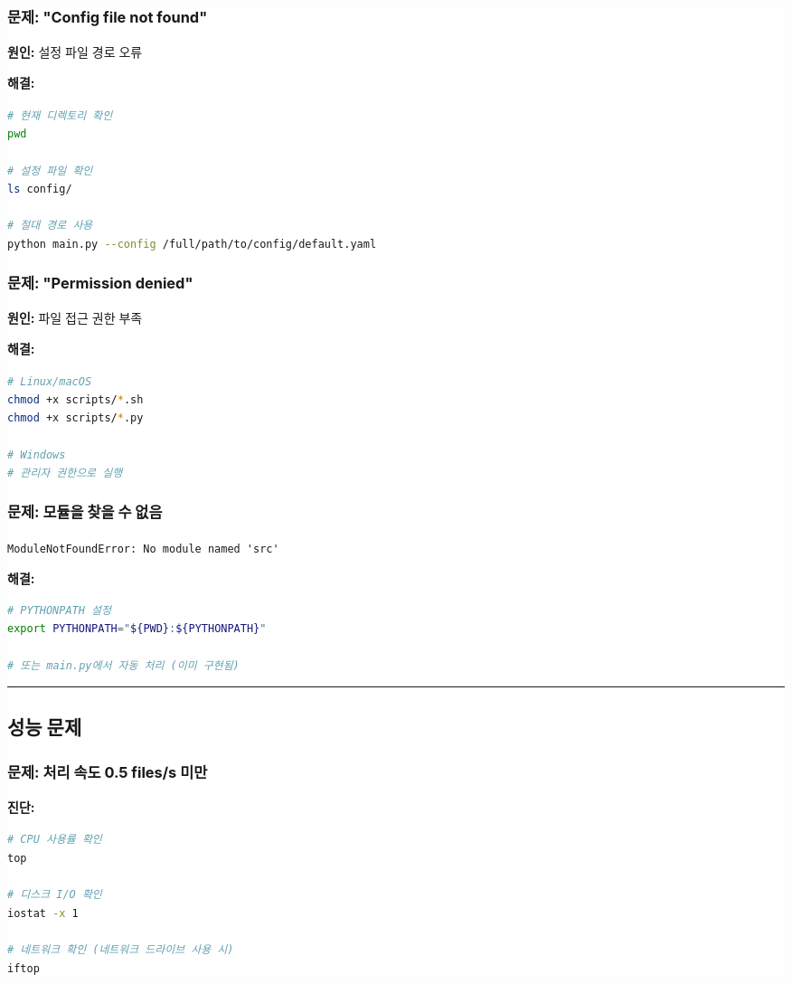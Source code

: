 ### 문제: "Config file not found"

**원인:** 설정 파일 경로 오류

**해결:**
```bash
# 현재 디렉토리 확인
pwd

# 설정 파일 확인
ls config/

# 절대 경로 사용
python main.py --config /full/path/to/config/default.yaml
```

### 문제: "Permission denied"

**원인:** 파일 접근 권한 부족

**해결:**
```bash
# Linux/macOS
chmod +x scripts/*.sh
chmod +x scripts/*.py

# Windows
# 관리자 권한으로 실행
```

### 문제: 모듈을 찾을 수 없음
```
ModuleNotFoundError: No module named 'src'
```

**해결:**
```bash
# PYTHONPATH 설정
export PYTHONPATH="${PWD}:${PYTHONPATH}"

# 또는 main.py에서 자동 처리 (이미 구현됨)
```

---

## 성능 문제

### 문제: 처리 속도 0.5 files/s 미만

**진단:**
```bash
# CPU 사용률 확인
top

# 디스크 I/O 확인
iostat -x 1

# 네트워크 확인 (네트워크 드라이브 사용 시)
iftop
```
